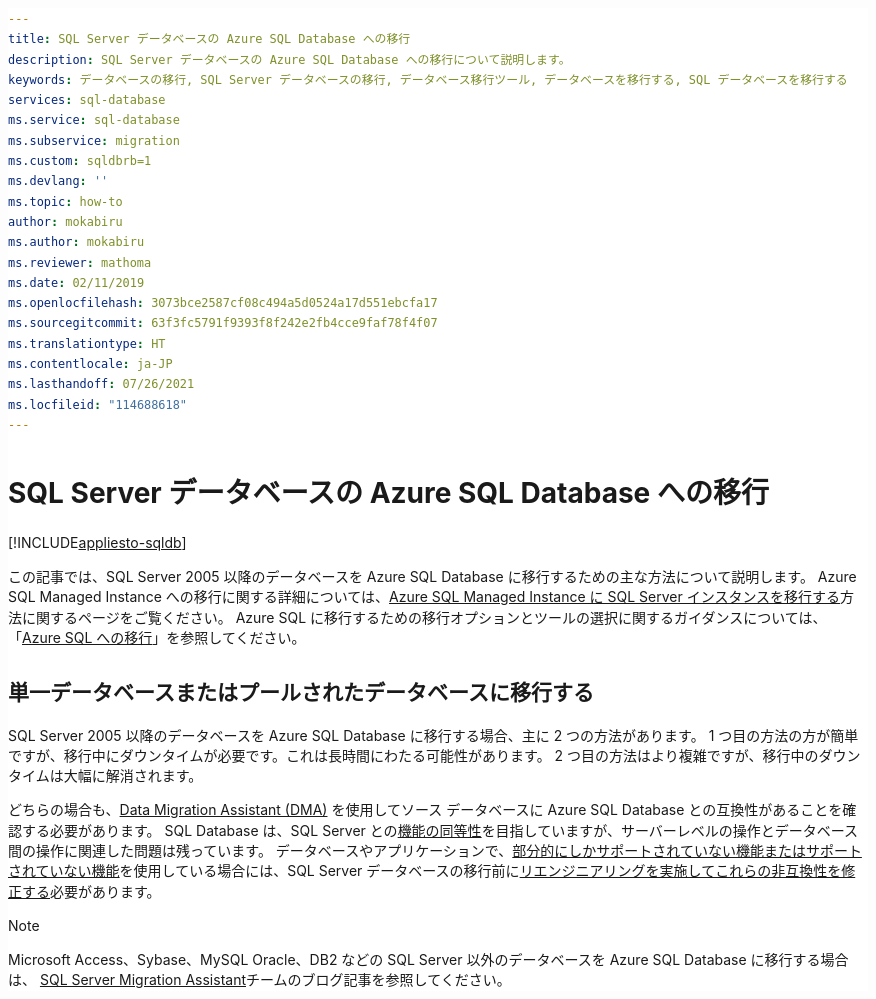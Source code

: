 ```yaml
---
title: SQL Server データベースの Azure SQL Database への移行
description: SQL Server データベースの Azure SQL Database への移行について説明します。
keywords: データベースの移行, SQL Server データベースの移行, データベース移行ツール, データベースを移行する, SQL データベースを移行する
services: sql-database
ms.service: sql-database
ms.subservice: migration
ms.custom: sqldbrb=1
ms.devlang: ''
ms.topic: how-to
author: mokabiru
ms.author: mokabiru
ms.reviewer: mathoma
ms.date: 02/11/2019
ms.openlocfilehash: 3073bce2587cf08c494a5d0524a17d551ebcfa17
ms.sourcegitcommit: 63f3fc5791f9393f8f242e2fb4cce9faf78f4f07
ms.translationtype: HT
ms.contentlocale: ja-JP
ms.lasthandoff: 07/26/2021
ms.locfileid: "114688618"
---
```

# <a name="sql-server-database-migration-to-azure-sql-database"></a>SQL Server データベースの Azure SQL Database への移行
[!INCLUDE[appliesto-sqldb](../includes/appliesto-sqldb.md)]

この記事では、SQL Server 2005 以降のデータベースを Azure SQL Database に移行するための主な方法について説明します。 Azure SQL Managed Instance への移行に関する詳細については、[Azure SQL Managed Instance に SQL Server インスタンスを移行する](../migration-guides/managed-instance/sql-server-to-managed-instance-overview.md)方法に関するページをご覧ください。 Azure SQL に移行するための移行オプションとツールの選択に関するガイダンスについては、「[Azure SQL への移行](../migration-guides/index.yml)」を参照してください。


## <a name="migrate-to-a-single-database-or-a-pooled-database"></a>単一データベースまたはプールされたデータベースに移行する

SQL Server 2005 以降のデータベースを Azure SQL Database に移行する場合、主に 2 つの方法があります。 1 つ目の方法の方が簡単ですが、移行中にダウンタイムが必要です。これは長時間にわたる可能性があります。 2 つ目の方法はより複雑ですが、移行中のダウンタイムは大幅に解消されます。

どちらの場合も、[Data Migration Assistant (DMA)](https://www.microsoft.com/download/details.aspx?id=53595) を使用してソース データベースに Azure SQL Database との互換性があることを確認する必要があります。 SQL Database は、SQL Server との[機能の同等性](features-comparison.md)を目指していますが、サーバーレベルの操作とデータベース間の操作に関連した問題は残っています。 データベースやアプリケーションで、[部分的にしかサポートされていない機能またはサポートされていない機能](transact-sql-tsql-differences-sql-server.md)を使用している場合には、SQL Server データベースの移行前に[リエンジニアリングを実施してこれらの非互換性を修正する](migrate-to-database-from-sql-server.md#resolving-database-migration-compatibility-issues)必要があります。

> [!NOTE]
> Microsoft Access、Sybase、MySQL Oracle、DB2 などの SQL Server 以外のデータベースを Azure SQL Database に移行する場合は、 [SQL Server Migration Assistant](https://blogs.msdn.microsoft.com/datamigration/2017/09/29/release-sql-server-migration-assistant-ssma-v7-6/)チームのブログ記事を参照してください。
